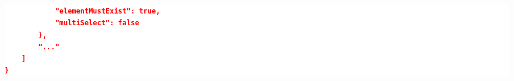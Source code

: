 ```JSON
            "elementMustExist": true,
            "multiSelect": false
        },
        "..."
    ]
}
```
